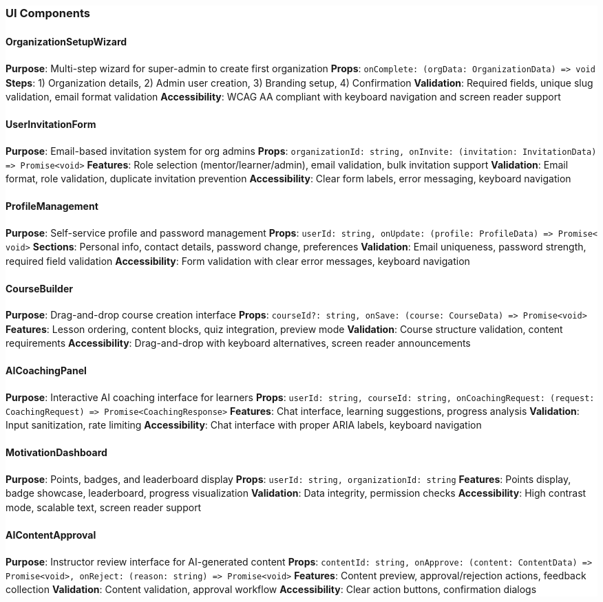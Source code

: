 ### UI Components

#### OrganizationSetupWizard
**Purpose**: Multi-step wizard for super-admin to create first organization
**Props**: `onComplete: (orgData: OrganizationData) => void`
**Steps**: 1) Organization details, 2) Admin user creation, 3) Branding setup, 4) Confirmation
**Validation**: Required fields, unique slug validation, email format validation
**Accessibility**: WCAG AA compliant with keyboard navigation and screen reader support

#### UserInvitationForm
**Purpose**: Email-based invitation system for org admins
**Props**: `organizationId: string, onInvite: (invitation: InvitationData) => Promise<void>`
**Features**: Role selection (mentor/learner/admin), email validation, bulk invitation support
**Validation**: Email format, role validation, duplicate invitation prevention
**Accessibility**: Clear form labels, error messaging, keyboard navigation

#### ProfileManagement
**Purpose**: Self-service profile and password management
**Props**: `userId: string, onUpdate: (profile: ProfileData) => Promise<void>`
**Sections**: Personal info, contact details, password change, preferences
**Validation**: Email uniqueness, password strength, required field validation
**Accessibility**: Form validation with clear error messages, keyboard navigation

#### CourseBuilder
**Purpose**: Drag-and-drop course creation interface
**Props**: `courseId?: string, onSave: (course: CourseData) => Promise<void>`
**Features**: Lesson ordering, content blocks, quiz integration, preview mode
**Validation**: Course structure validation, content requirements
**Accessibility**: Drag-and-drop with keyboard alternatives, screen reader announcements

#### AICoachingPanel
**Purpose**: Interactive AI coaching interface for learners
**Props**: `userId: string, courseId: string, onCoachingRequest: (request: CoachingRequest) => Promise<CoachingResponse>`
**Features**: Chat interface, learning suggestions, progress analysis
**Validation**: Input sanitization, rate limiting
**Accessibility**: Chat interface with proper ARIA labels, keyboard navigation

#### MotivationDashboard
**Purpose**: Points, badges, and leaderboard display
**Props**: `userId: string, organizationId: string`
**Features**: Points display, badge showcase, leaderboard, progress visualization
**Validation**: Data integrity, permission checks
**Accessibility**: High contrast mode, scalable text, screen reader support

#### AIContentApproval
**Purpose**: Instructor review interface for AI-generated content
**Props**: `contentId: string, onApprove: (content: ContentData) => Promise<void>, onReject: (reason: string) => Promise<void>`
**Features**: Content preview, approval/rejection actions, feedback collection
**Validation**: Content validation, approval workflow
**Accessibility**: Clear action buttons, confirmation dialogs
